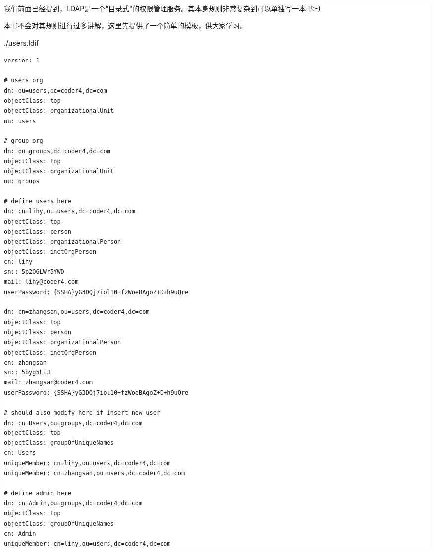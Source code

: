 我们前面已经提到，LDAP是一个"目录式"的权限管理服务。其本身规则非常复杂到可以单独写一本书:-)

本书不会对其规则进行过多讲解，这里先提供了一个简单的模板，供大家学习。

./users.ldif
```shell
version: 1

# users org
dn: ou=users,dc=coder4,dc=com
objectClass: top
objectClass: organizationalUnit
ou: users

# group org
dn: ou=groups,dc=coder4,dc=com
objectClass: top
objectClass: organizationalUnit
ou: groups

# define users here
dn: cn=lihy,ou=users,dc=coder4,dc=com
objectClass: top
objectClass: person
objectClass: organizationalPerson
objectClass: inetOrgPerson
cn: lihy
sn:: 5p2O6LWr5YWD
mail: lihy@coder4.com
userPassword: {SSHA}yG3DQj7iol10+fzWoeBAgoZ+D+h9uQre 

dn: cn=zhangsan,ou=users,dc=coder4,dc=com
objectClass: top
objectClass: person
objectClass: organizationalPerson
objectClass: inetOrgPerson
cn: zhangsan 
sn:: 5byg5LiJ
mail: zhangsan@coder4.com
userPassword: {SSHA}yG3DQj7iol10+fzWoeBAgoZ+D+h9uQre

# should also modify here if insert new user
dn: cn=Users,ou=groups,dc=coder4,dc=com
objectClass: top
objectClass: groupOfUniqueNames
cn: Users
uniqueMember: cn=lihy,ou=users,dc=coder4,dc=com
uniqueMember: cn=zhangsan,ou=users,dc=coder4,dc=com

# define admin here
dn: cn=Admin,ou=groups,dc=coder4,dc=com
objectClass: top
objectClass: groupOfUniqueNames
cn: Admin
uniqueMember: cn=lihy,ou=users,dc=coder4,dc=com

```
